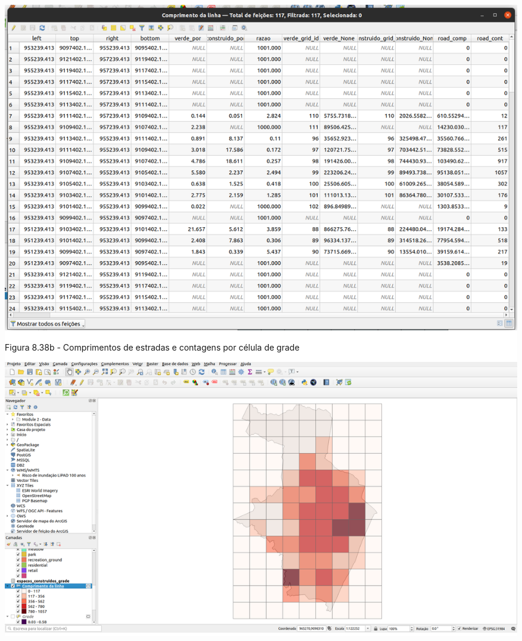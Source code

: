 ![Comprimentos de estradas e contagens por célula de grade](media/fig838_b.png "Comprimento de estradas e contagens por célula de grade")

Figura 8.38b - Comprimentos de estradas e contagens por célula de grade


![Distribuição espacial de unidades de 2X2km com a maioria das estradas](media/fig838_c.png "Distribuição espacial de unidades de 2X2km com a maioria das estradas")
